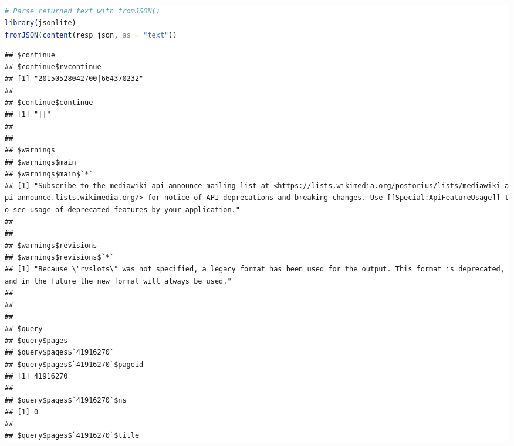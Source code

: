 ``` r
# Parse returned text with fromJSON()
library(jsonlite)
fromJSON(content(resp_json, as = "text"))
```

    ## $continue
    ## $continue$rvcontinue
    ## [1] "20150528042700|664370232"
    ## 
    ## $continue$continue
    ## [1] "||"
    ## 
    ## 
    ## $warnings
    ## $warnings$main
    ## $warnings$main$`*`
    ## [1] "Subscribe to the mediawiki-api-announce mailing list at <https://lists.wikimedia.org/postorius/lists/mediawiki-api-announce.lists.wikimedia.org/> for notice of API deprecations and breaking changes. Use [[Special:ApiFeatureUsage]] to see usage of deprecated features by your application."
    ## 
    ## 
    ## $warnings$revisions
    ## $warnings$revisions$`*`
    ## [1] "Because \"rvslots\" was not specified, a legacy format has been used for the output. This format is deprecated, and in the future the new format will always be used."
    ## 
    ## 
    ## 
    ## $query
    ## $query$pages
    ## $query$pages$`41916270`
    ## $query$pages$`41916270`$pageid
    ## [1] 41916270
    ## 
    ## $query$pages$`41916270`$ns
    ## [1] 0
    ## 
    ## $query$pages$`41916270`$title